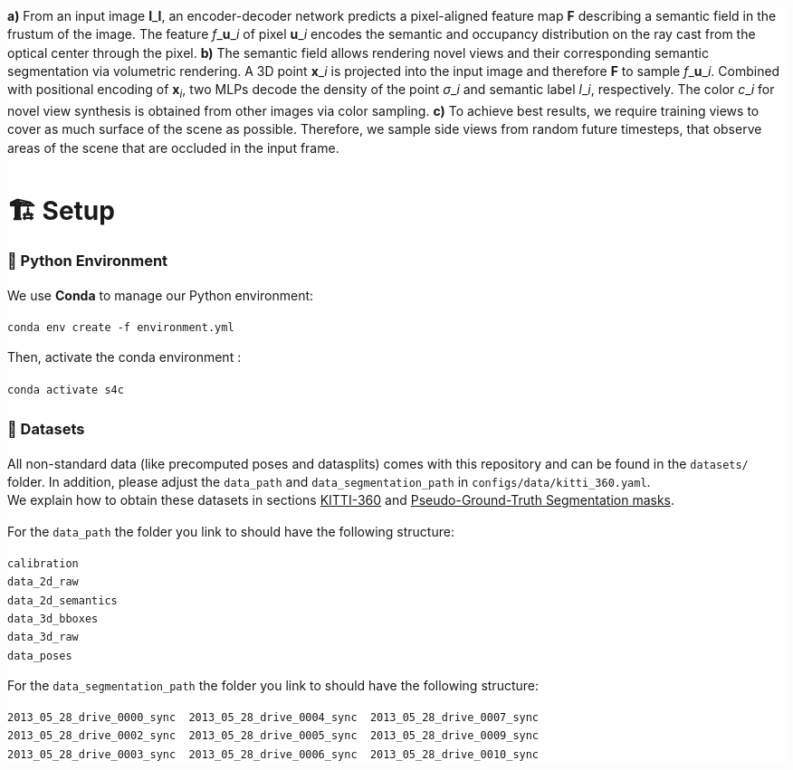 **a)** From an input image $\textbf{I}\_\textbf{I}$, an encoder-decoder network predicts a pixel-aligned feature map $\textbf{F}$ describing a semantic field in the frustum of the image. 
The feature $f\_{\textbf{u}\_i}$ of pixel $\textbf{u}\_i$ encodes the semantic and occupancy distribution on the ray cast from the optical center through the pixel. 
**b)** The semantic field allows rendering novel views and their corresponding semantic segmentation via volumetric rendering. 
A 3D point $\textbf{x}\_i$ is projected into the input image and therefore $\textbf{F}$ to sample $f\_{\textbf{u}\_i}$. Combined with positional encoding of $\textbf{x}_i$, two MLPs decode the density of the point $\sigma\_i$ and semantic label $l\_i$, respectively. 
The color $c\_i$ for novel view synthesis is obtained from other images via color sampling. 
**c)** To achieve best results, we require training views to cover as much surface of the scene as possible. Therefore, we sample side views from random future timesteps, that observe areas of the scene that are occluded in the input frame.

# 🏗️️ Setup

### 🐍 Python Environment

We use **Conda** to manage our Python environment:
```shell
conda env create -f environment.yml
```
Then, activate the conda environment :
```shell
conda activate s4c
```

### 💾 Datasets

All non-standard data (like precomputed poses and datasplits) comes with this repository and can be found in the `datasets/` folder.
In addition, please adjust the `data_path` and `data_segmentation_path` in `configs/data/kitti_360.yaml`.\
We explain how to obtain these datasets in sections [KITTI-360](#KITTI-360) 
and [Pseudo-Ground-Truth Segmentation masks](#pseudo-ground-truth-segmentation-masks).

For the `data_path` the folder you link to should have the following structure:

```shell
calibration 
data_2d_raw
data_2d_semantics
data_3d_bboxes
data_3d_raw
data_poses
```
For the `data_segmentation_path` the folder you link to should have the following structure:

```shell
2013_05_28_drive_0000_sync  2013_05_28_drive_0004_sync  2013_05_28_drive_0007_sync
2013_05_28_drive_0002_sync  2013_05_28_drive_0005_sync  2013_05_28_drive_0009_sync
2013_05_28_drive_0003_sync  2013_05_28_drive_0006_sync  2013_05_28_drive_0010_sync
```
